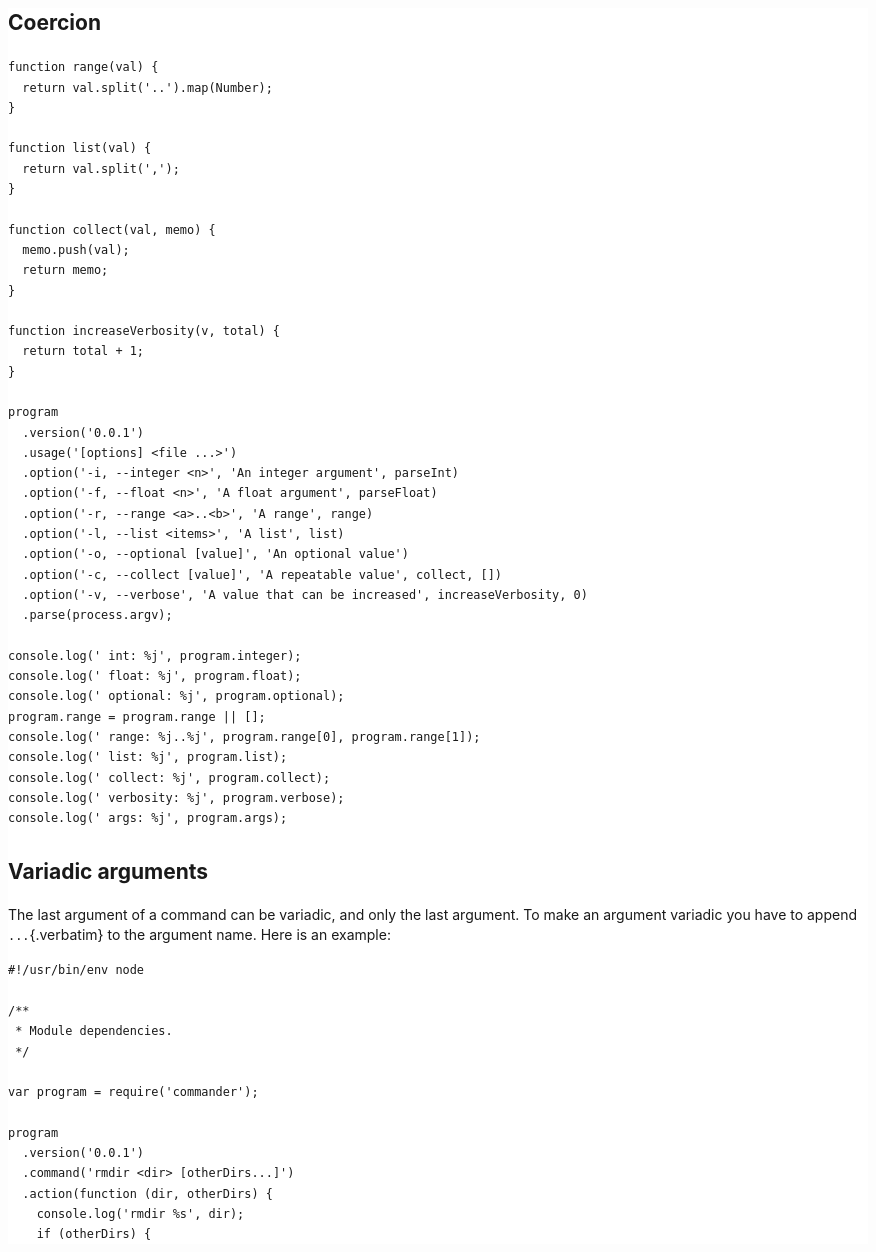 ## Coercion

``` {.javascript org-language="js"}
function range(val) {
  return val.split('..').map(Number);
}

function list(val) {
  return val.split(',');
}

function collect(val, memo) {
  memo.push(val);
  return memo;
}

function increaseVerbosity(v, total) {
  return total + 1;
}

program
  .version('0.0.1')
  .usage('[options] <file ...>')
  .option('-i, --integer <n>', 'An integer argument', parseInt)
  .option('-f, --float <n>', 'A float argument', parseFloat)
  .option('-r, --range <a>..<b>', 'A range', range)
  .option('-l, --list <items>', 'A list', list)
  .option('-o, --optional [value]', 'An optional value')
  .option('-c, --collect [value]', 'A repeatable value', collect, [])
  .option('-v, --verbose', 'A value that can be increased', increaseVerbosity, 0)
  .parse(process.argv);

console.log(' int: %j', program.integer);
console.log(' float: %j', program.float);
console.log(' optional: %j', program.optional);
program.range = program.range || [];
console.log(' range: %j..%j', program.range[0], program.range[1]);
console.log(' list: %j', program.list);
console.log(' collect: %j', program.collect);
console.log(' verbosity: %j', program.verbose);
console.log(' args: %j', program.args);
```

## Variadic arguments

The last argument of a command can be variadic, and only the last
argument. To make an argument variadic you have to append
`...`{.verbatim} to the argument name. Here is an example:

``` {.javascript org-language="js"}
#!/usr/bin/env node

/**
 * Module dependencies.
 */

var program = require('commander');

program
  .version('0.0.1')
  .command('rmdir <dir> [otherDirs...]')
  .action(function (dir, otherDirs) {
    console.log('rmdir %s', dir);
    if (otherDirs) {
```